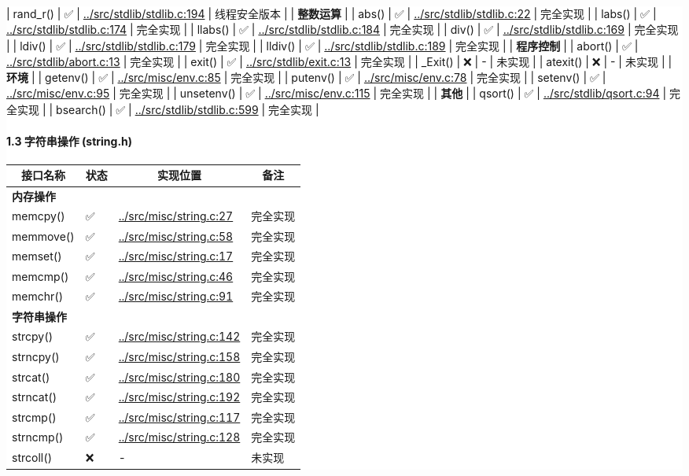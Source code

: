 | rand_r() | ✅ | [../src/stdlib/stdlib.c:194](../src/stdlib/stdlib.c#L194) | 线程安全版本 |
| **整数运算** |
| abs() | ✅ | [../src/stdlib/stdlib.c:22](../src/stdlib/stdlib.c#L22) | 完全实现 |
| labs() | ✅ | [../src/stdlib/stdlib.c:174](../src/stdlib/stdlib.c#L174) | 完全实现 |
| llabs() | ✅ | [../src/stdlib/stdlib.c:184](../src/stdlib/stdlib.c#L184) | 完全实现 |
| div() | ✅ | [../src/stdlib/stdlib.c:169](../src/stdlib/stdlib.c#L169) | 完全实现 |
| ldiv() | ✅ | [../src/stdlib/stdlib.c:179](../src/stdlib/stdlib.c#L179) | 完全实现 |
| lldiv() | ✅ | [../src/stdlib/stdlib.c:189](../src/stdlib/stdlib.c#L189) | 完全实现 |
| **程序控制** |
| abort() | ✅ | [../src/stdlib/abort.c:13](../src/stdlib/abort.c#L13) | 完全实现 |
| exit() | ✅ | [../src/stdlib/exit.c:13](../src/stdlib/exit.c#L13) | 完全实现 |
| _Exit() | ❌ | - | 未实现 |
| atexit() | ❌ | - | 未实现 |
| **环境** |
| getenv() | ✅ | [../src/misc/env.c:85](../src/misc/env.c#L85) | 完全实现 |
| putenv() | ✅ | [../src/misc/env.c:78](../src/misc/env.c#L78) | 完全实现 |
| setenv() | ✅ | [../src/misc/env.c:95](../src/misc/env.c#L95) | 完全实现 |
| unsetenv() | ✅ | [../src/misc/env.c:115](../src/misc/env.c#L115) | 完全实现 |
| **其他** |
| qsort() | ✅ | [../src/stdlib/qsort.c:94](../src/stdlib/qsort.c#L94) | 完全实现 |
| bsearch() | ✅ | [../src/stdlib/stdlib.c:599](../src/stdlib/stdlib.c#L599) | 完全实现 |

#### 1.3 字符串操作 (string.h)

| 接口名称 | 状态 | 实现位置 | 备注 |
|---------|------|---------|------|
| **内存操作** |
| memcpy() | ✅ | [../src/misc/string.c:27](../src/misc/string.c#L27) | 完全实现 |
| memmove() | ✅ | [../src/misc/string.c:58](../src/misc/string.c#L58) | 完全实现 |
| memset() | ✅ | [../src/misc/string.c:17](../src/misc/string.c#L17) | 完全实现 |
| memcmp() | ✅ | [../src/misc/string.c:46](../src/misc/string.c#L46) | 完全实现 |
| memchr() | ✅ | [../src/misc/string.c:91](../src/misc/string.c#L91) | 完全实现 |
| **字符串操作** |
| strcpy() | ✅ | [../src/misc/string.c:142](../src/misc/string.c#L142) | 完全实现 |
| strncpy() | ✅ | [../src/misc/string.c:158](../src/misc/string.c#L158) | 完全实现 |
| strcat() | ✅ | [../src/misc/string.c:180](../src/misc/string.c#L180) | 完全实现 |
| strncat() | ✅ | [../src/misc/string.c:192](../src/misc/string.c#L192) | 完全实现 |
| strcmp() | ✅ | [../src/misc/string.c:117](../src/misc/string.c#L117) | 完全实现 |
| strncmp() | ✅ | [../src/misc/string.c:128](../src/misc/string.c#L128) | 完全实现 |
| strcoll() | ❌ | - | 未实现 |